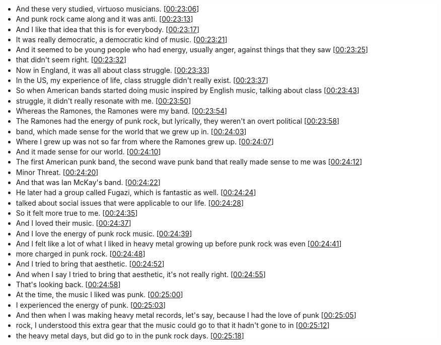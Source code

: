 *  And these very studied, virtuoso musicians. [[00:23:06](https://www.youtube.com/watch?v=APb4AV-1JJ4&t=1386.08s)]
*  And punk rock came along and it was anti. [[00:23:13](https://www.youtube.com/watch?v=APb4AV-1JJ4&t=1393.2s)]
*  And I like that idea that this is for everybody. [[00:23:17](https://www.youtube.com/watch?v=APb4AV-1JJ4&t=1397.92s)]
*  It was really democratic, a democratic kind of music. [[00:23:21](https://www.youtube.com/watch?v=APb4AV-1JJ4&t=1401.64s)]
*  And it seemed to be young people who had energy, usually anger, against things that they saw [[00:23:25](https://www.youtube.com/watch?v=APb4AV-1JJ4&t=1405.24s)]
*  that didn't seem right. [[00:23:32](https://www.youtube.com/watch?v=APb4AV-1JJ4&t=1412.28s)]
*  Now in England, it was all about class struggle. [[00:23:33](https://www.youtube.com/watch?v=APb4AV-1JJ4&t=1413.88s)]
*  In the US, my experience of life, class struggle didn't really exist. [[00:23:37](https://www.youtube.com/watch?v=APb4AV-1JJ4&t=1417.3600000000001s)]
*  So when American bands started doing music inspired by English music, talking about class [[00:23:43](https://www.youtube.com/watch?v=APb4AV-1JJ4&t=1423.0s)]
*  struggle, it didn't really resonate with me. [[00:23:50](https://www.youtube.com/watch?v=APb4AV-1JJ4&t=1430.7600000000002s)]
*  Whereas the Ramones, the Ramones were my band. [[00:23:54](https://www.youtube.com/watch?v=APb4AV-1JJ4&t=1434.48s)]
*  The Ramones had the energy of punk rock, but lyrically, they weren't an overt political [[00:23:58](https://www.youtube.com/watch?v=APb4AV-1JJ4&t=1438.0s)]
*  band, which made sense for the world that we grew up in. [[00:24:03](https://www.youtube.com/watch?v=APb4AV-1JJ4&t=1443.36s)]
*  Where I grew up was not so far from where the Ramones grew up. [[00:24:07](https://www.youtube.com/watch?v=APb4AV-1JJ4&t=1447.8s)]
*  And it made sense for our world. [[00:24:10](https://www.youtube.com/watch?v=APb4AV-1JJ4&t=1450.6s)]
*  The first American punk band, the second wave punk band that really made sense to me was [[00:24:12](https://www.youtube.com/watch?v=APb4AV-1JJ4&t=1452.8799999999999s)]
*  Minor Threat. [[00:24:20](https://www.youtube.com/watch?v=APb4AV-1JJ4&t=1460.7199999999998s)]
*  And that was Ian McKay's band. [[00:24:22](https://www.youtube.com/watch?v=APb4AV-1JJ4&t=1462.4799999999998s)]
*  He later had a group called Fugazi, which is fantastic as well. [[00:24:24](https://www.youtube.com/watch?v=APb4AV-1JJ4&t=1464.12s)]
*  talked about social issues that were applicable to our life. [[00:24:28](https://www.youtube.com/watch?v=APb4AV-1JJ4&t=1468.6s)]
*  So it felt more true to me. [[00:24:35](https://www.youtube.com/watch?v=APb4AV-1JJ4&t=1475.6399999999999s)]
*  And I loved their music. [[00:24:37](https://www.youtube.com/watch?v=APb4AV-1JJ4&t=1477.6799999999998s)]
*  And I love the energy of punk rock music. [[00:24:39](https://www.youtube.com/watch?v=APb4AV-1JJ4&t=1479.74s)]
*  And I felt like a lot of what I liked in heavy metal growing up before punk rock was even [[00:24:41](https://www.youtube.com/watch?v=APb4AV-1JJ4&t=1481.9199999999998s)]
*  more charged in punk rock. [[00:24:48](https://www.youtube.com/watch?v=APb4AV-1JJ4&t=1488.9599999999998s)]
*  And I tried to bring that aesthetic. [[00:24:52](https://www.youtube.com/watch?v=APb4AV-1JJ4&t=1492.4399999999998s)]
*  And when I say I tried to bring that aesthetic, it's not really right. [[00:24:55](https://www.youtube.com/watch?v=APb4AV-1JJ4&t=1495.84s)]
*  That's looking back. [[00:24:58](https://www.youtube.com/watch?v=APb4AV-1JJ4&t=1498.4s)]
*  At the time, the music I liked was punk. [[00:25:00](https://www.youtube.com/watch?v=APb4AV-1JJ4&t=1500.08s)]
*  I experienced the energy of punk. [[00:25:03](https://www.youtube.com/watch?v=APb4AV-1JJ4&t=1503.04s)]
*  And then when I was making heavy metal records, let's say, because I had the love of punk [[00:25:05](https://www.youtube.com/watch?v=APb4AV-1JJ4&t=1505.52s)]
*  rock, I understood this extra gear that the music could go to that it hadn't gone to in [[00:25:12](https://www.youtube.com/watch?v=APb4AV-1JJ4&t=1512.2s)]
*  the heavy metal days, but did go to in the punk rock days. [[00:25:18](https://www.youtube.com/watch?v=APb4AV-1JJ4&t=1518.16s)]